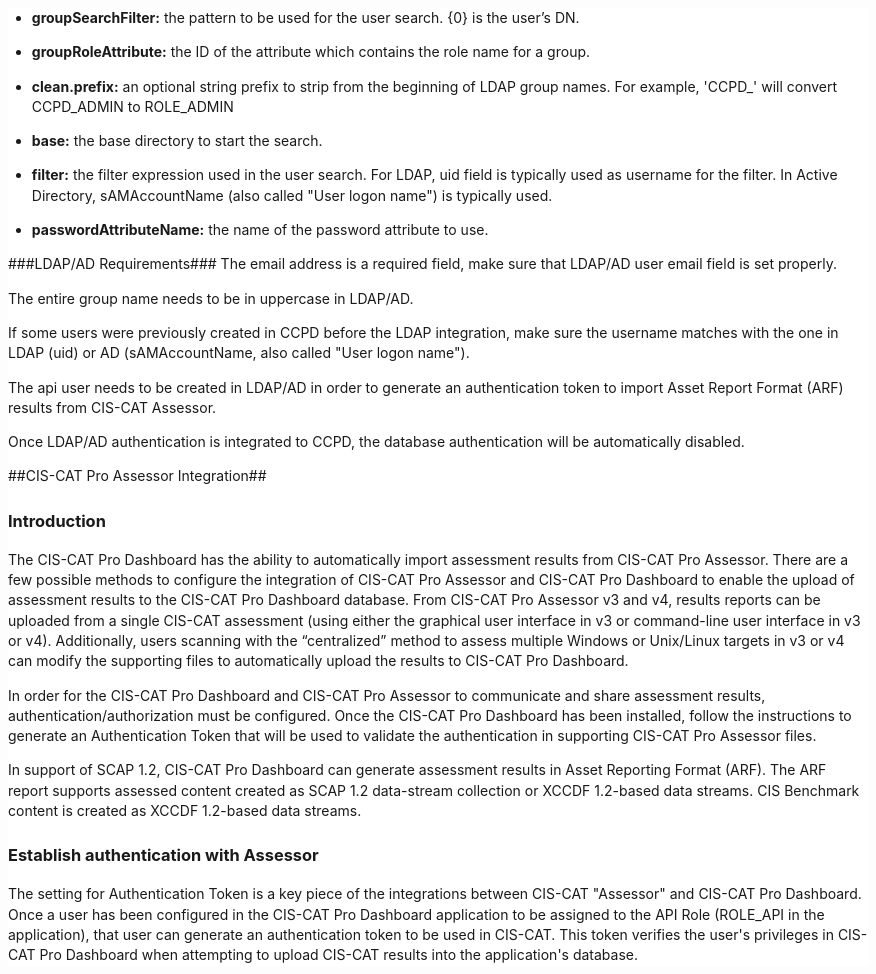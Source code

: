- **groupSearchFilter:** the pattern to be used for the user search. {0} is the user’s DN.

- **groupRoleAttribute:** the ID of the attribute which contains the role name for a group.

- **clean.prefix:** an optional string prefix to strip from the beginning of LDAP group names. For example, 'CCPD\_' will convert CCPD\_ADMIN to ROLE\_ADMIN

- **base:** the base directory to start the search.

- **filter:** the filter expression used in the user search. For LDAP, uid field is typically used as username for the filter. In Active Directory, sAMAccountName (also called "User logon name") is typically used. 

- **passwordAttributeName:** the name of the password attribute to use.

###LDAP/AD Requirements###
The email address is a required field, make sure that LDAP/AD user email field is set properly.

The entire group name needs to be in uppercase in LDAP/AD. 

If some users were previously created in CCPD before the LDAP integration, make sure the username matches with the one in LDAP (uid) or AD (sAMAccountName, also called "User logon name").  

The api user needs to be created in LDAP/AD in order to generate an authentication token to import Asset Report Format (ARF) results from CIS-CAT Assessor. 

Once LDAP/AD authentication is integrated to CCPD, the database authentication will be automatically disabled.

##CIS-CAT Pro Assessor Integration##

### Introduction ###

The CIS-CAT Pro Dashboard has the ability to automatically import assessment results from CIS-CAT Pro Assessor. There are a few possible methods to configure the integration of CIS-CAT Pro Assessor and CIS-CAT Pro Dashboard to enable the upload of assessment results to the CIS-CAT Pro Dashboard database. From CIS-CAT Pro Assessor v3 and v4, results reports can be uploaded from a single CIS-CAT assessment (using either the graphical user interface in v3 or command-line user interface in v3 or v4). Additionally, users scanning with the “centralized” method to assess multiple Windows or Unix/Linux targets in v3 or v4 can modify the supporting files to automatically upload the results to CIS-CAT Pro Dashboard.
 
In order for the CIS-CAT Pro Dashboard and CIS-CAT Pro Assessor to communicate and share assessment results, authentication/authorization must be configured. Once the CIS-CAT Pro Dashboard has been installed, follow the instructions to generate an Authentication Token that will be used to validate the authentication in supporting CIS-CAT Pro Assessor files.

In support of SCAP 1.2, CIS-CAT Pro Dashboard can generate assessment results in Asset Reporting Format (ARF). The ARF report supports assessed content created as SCAP 1.2 data-stream collection or XCCDF 1.2-based data streams. CIS Benchmark content is created as XCCDF 1.2-based data streams. 

<a name="establishAuthWithAssessor"></a>
### Establish authentication with Assessor ###
The setting for Authentication Token is a key piece of the integrations between CIS-CAT "Assessor" and CIS-CAT Pro Dashboard. Once a user has been configured in the CIS-CAT Pro Dashboard application to be assigned to the API Role (ROLE_API in the application), that user can generate an authentication token to be used in CIS-CAT. This token verifies the user's privileges in CIS-CAT Pro Dashboard when attempting to upload CIS-CAT results into the application's database.
